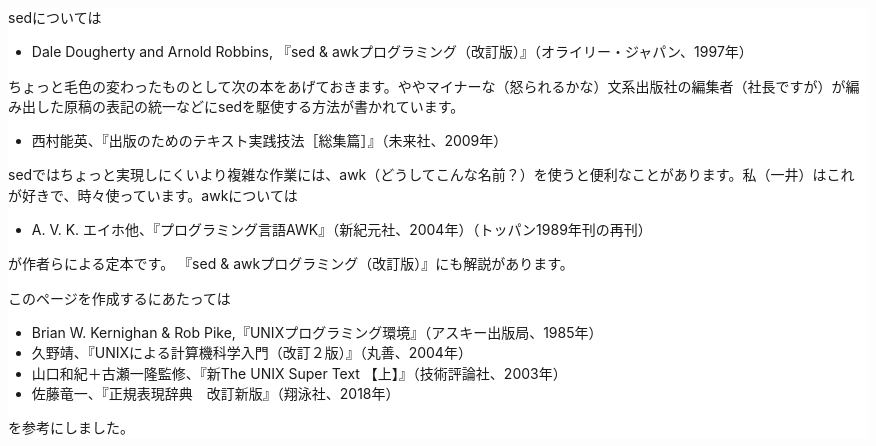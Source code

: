 sedについては
- Dale Dougherty and Arnold Robbins, 『sed & awkプログラミング（改訂版）』（オライリー・ジャパン、1997年）

ちょっと毛色の変わったものとして次の本をあげておきます。ややマイナーな（怒られるかな）文系出版社の編集者（社長ですが）が編み出した原稿の表記の統一などにsedを駆使する方法が書かれています。
- 西村能英、『出版のためのテキスト実践技法［総集篇］』（未来社、2009年）

sedではちょっと実現しにくいより複雑な作業には、awk（どうしてこんな名前？）を使うと便利なことがあります。私（一井）はこれが好きで、時々使っています。awkについては
- A. V. K. エイホ他、『プログラミング言語AWK』（新紀元社、2004年）（トッパン1989年刊の再刊）

が作者らによる定本です。
『sed & awkプログラミング（改訂版）』にも解説があります。

このページを作成するにあたっては
- Brian W. Kernighan & Rob Pike,『UNIXプログラミング環境』（アスキー出版局、1985年）
- 久野靖、『UNIXによる計算機科学入門（改訂２版）』（丸善、2004年）
- 山口和紀＋古瀬一隆監修、『新The UNIX Super Text 【上】』（技術評論社、2003年）
- 佐藤竜一、『正規表現辞典　改訂新版』（翔泳社、2018年）

を参考にしました。
